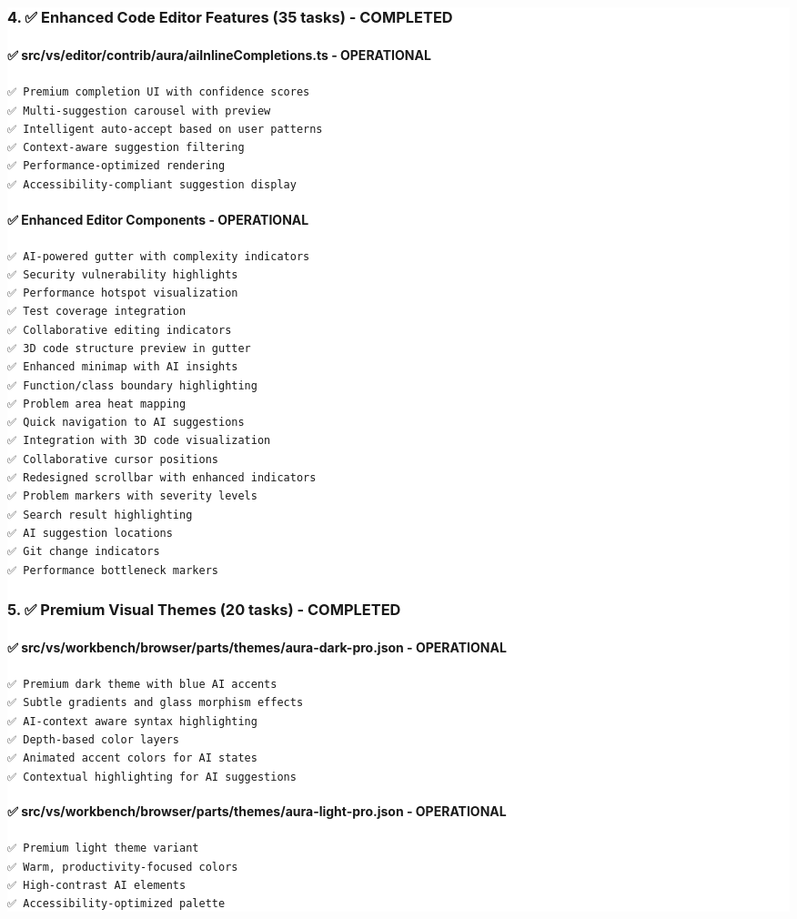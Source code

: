 ### **4. ✅ Enhanced Code Editor Features (35 tasks) - COMPLETED**

#### **✅ src/vs/editor/contrib/aura/aiInlineCompletions.ts - OPERATIONAL**
```
✅ Premium completion UI with confidence scores
✅ Multi-suggestion carousel with preview
✅ Intelligent auto-accept based on user patterns
✅ Context-aware suggestion filtering
✅ Performance-optimized rendering
✅ Accessibility-compliant suggestion display
```

#### **✅ Enhanced Editor Components - OPERATIONAL**
```
✅ AI-powered gutter with complexity indicators
✅ Security vulnerability highlights
✅ Performance hotspot visualization
✅ Test coverage integration
✅ Collaborative editing indicators
✅ 3D code structure preview in gutter
✅ Enhanced minimap with AI insights
✅ Function/class boundary highlighting
✅ Problem area heat mapping
✅ Quick navigation to AI suggestions
✅ Integration with 3D code visualization
✅ Collaborative cursor positions
✅ Redesigned scrollbar with enhanced indicators
✅ Problem markers with severity levels
✅ Search result highlighting
✅ AI suggestion locations
✅ Git change indicators
✅ Performance bottleneck markers
```

### **5. ✅ Premium Visual Themes (20 tasks) - COMPLETED**

#### **✅ src/vs/workbench/browser/parts/themes/aura-dark-pro.json - OPERATIONAL**
```
✅ Premium dark theme with blue AI accents
✅ Subtle gradients and glass morphism effects
✅ AI-context aware syntax highlighting
✅ Depth-based color layers
✅ Animated accent colors for AI states
✅ Contextual highlighting for AI suggestions
```

#### **✅ src/vs/workbench/browser/parts/themes/aura-light-pro.json - OPERATIONAL**
```
✅ Premium light theme variant
✅ Warm, productivity-focused colors
✅ High-contrast AI elements
✅ Accessibility-optimized palette
```
